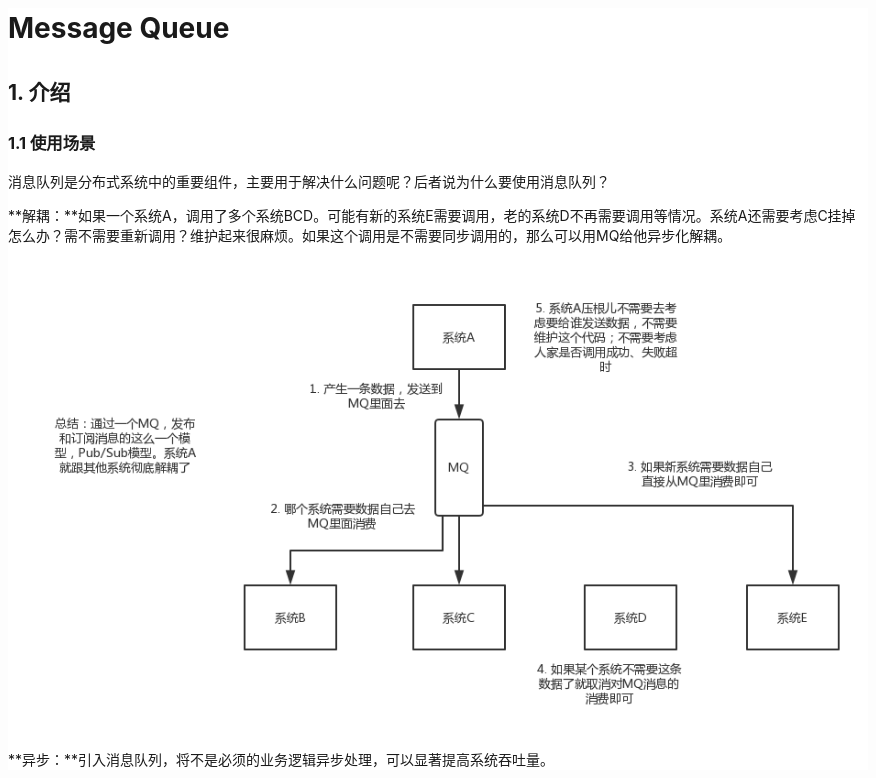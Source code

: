 # Message Queue

## 1. 介绍

### 1.1 使用场景

消息队列是分布式系统中的重要组件，主要用于解决什么问题呢？后者说为什么要使用消息队列？

**解耦：**如果一个系统A，调用了多个系统BCD。可能有新的系统E需要调用，老的系统D不再需要调用等情况。系统A还需要考虑C挂掉怎么办？需不需要重新调用？维护起来很麻烦。如果这个调用是不需要同步调用的，那么可以用MQ给他异步化解耦。

![](../../.gitbook/assets/tu-pian%20%286%29.png)

**异步：**引入消息队列，将不是必须的业务逻辑异步处理，可以显著提高系统吞吐量。
